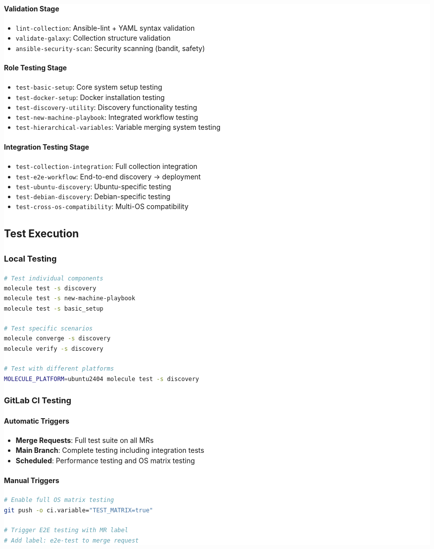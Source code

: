 #### Validation Stage
- `lint-collection`: Ansible-lint + YAML syntax validation
- `validate-galaxy`: Collection structure validation
- `ansible-security-scan`: Security scanning (bandit, safety)

#### Role Testing Stage
- `test-basic-setup`: Core system setup testing
- `test-docker-setup`: Docker installation testing
- `test-discovery-utility`: Discovery functionality testing
- `test-new-machine-playbook`: Integrated workflow testing
- `test-hierarchical-variables`: Variable merging system testing

#### Integration Testing Stage
- `test-collection-integration`: Full collection integration
- `test-e2e-workflow`: End-to-end discovery → deployment
- `test-ubuntu-discovery`: Ubuntu-specific testing
- `test-debian-discovery`: Debian-specific testing
- `test-cross-os-compatibility`: Multi-OS compatibility

## Test Execution

### Local Testing

```bash
# Test individual components
molecule test -s discovery
molecule test -s new-machine-playbook
molecule test -s basic_setup

# Test specific scenarios
molecule converge -s discovery
molecule verify -s discovery

# Test with different platforms
MOLECULE_PLATFORM=ubuntu2404 molecule test -s discovery
```

### GitLab CI Testing

#### Automatic Triggers
- **Merge Requests**: Full test suite on all MRs
- **Main Branch**: Complete testing including integration tests
- **Scheduled**: Performance testing and OS matrix testing

#### Manual Triggers
```bash
# Enable full OS matrix testing
git push -o ci.variable="TEST_MATRIX=true"

# Trigger E2E testing with MR label
# Add label: e2e-test to merge request
```
